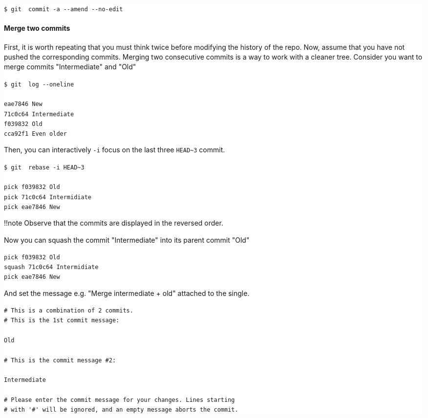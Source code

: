 ```language=bash
$ git  commit -a --amend --no-edit
```


#### Merge two commits


First, it is worth repeating that you must think twice before modifying the history of the repo.
Now, assume that you have not pushed the corresponding commits.
Merging two consecutive commits is a way to work with a cleaner tree.
Consider you want to merge commits "Intermediate" and "Old"

```language=bash
$ git  log --oneline

eae7846 New
71c0c64 Intermediate
f039832 Old
cca92f1 Even older
```


Then, you can interactively `-i` focus on the last three `HEAD~3` commit. 

```language=bash
$ git  rebase -i HEAD~3

pick f039832 Old
pick 71c0c64 Intermidiate
pick eae7846 New
```


!!note Observe that the commits are displayed in the reversed order.

Now you can squash the commit "Intermediate" into its parent commit "Old"

```language=bash
pick f039832 Old
squash 71c0c64 Intermidiate
pick eae7846 New
```


And set the message e.g. "Merge intermediate + old" attached to the single.

```language=bash
# This is a combination of 2 commits.
# This is the 1st commit message:

Old

# This is the commit message #2:

Intermediate

# Please enter the commit message for your changes. Lines starting
# with '#' will be ignored, and an empty message aborts the commit.
```
